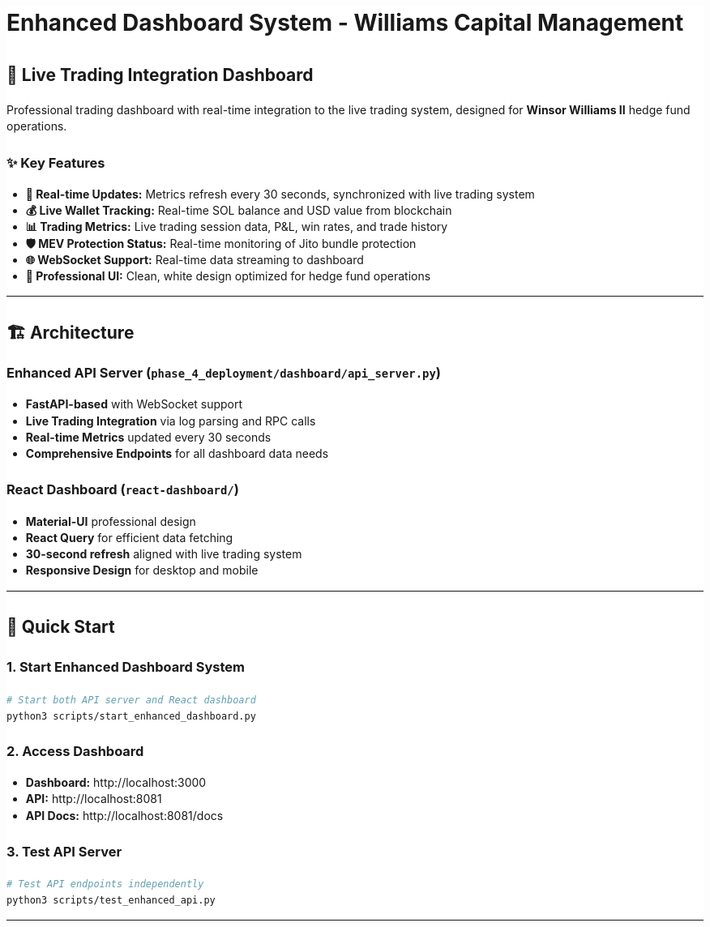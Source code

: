 # Enhanced Dashboard System - Williams Capital Management

## 🚀 Live Trading Integration Dashboard

Professional trading dashboard with real-time integration to the live trading system, designed for **Winsor Williams II** hedge fund operations.

### ✨ Key Features

- **🔄 Real-time Updates:** Metrics refresh every 30 seconds, synchronized with live trading system
- **💰 Live Wallet Tracking:** Real-time SOL balance and USD value from blockchain
- **📊 Trading Metrics:** Live trading session data, P&L, win rates, and trade history
- **🛡️ MEV Protection Status:** Real-time monitoring of Jito bundle protection
- **🌐 WebSocket Support:** Real-time data streaming to dashboard
- **📱 Professional UI:** Clean, white design optimized for hedge fund operations

---

## 🏗️ Architecture

### **Enhanced API Server** (`phase_4_deployment/dashboard/api_server.py`)
- **FastAPI-based** with WebSocket support
- **Live Trading Integration** via log parsing and RPC calls
- **Real-time Metrics** updated every 30 seconds
- **Comprehensive Endpoints** for all dashboard data needs

### **React Dashboard** (`react-dashboard/`)
- **Material-UI** professional design
- **React Query** for efficient data fetching
- **30-second refresh** aligned with live trading system
- **Responsive Design** for desktop and mobile

---

## 🚀 Quick Start

### 1. **Start Enhanced Dashboard System**
```bash
# Start both API server and React dashboard
python3 scripts/start_enhanced_dashboard.py
```

### 2. **Access Dashboard**
- **Dashboard:** http://localhost:3000
- **API:** http://localhost:8081
- **API Docs:** http://localhost:8081/docs

### 3. **Test API Server**
```bash
# Test API endpoints independently
python3 scripts/test_enhanced_api.py
```

---